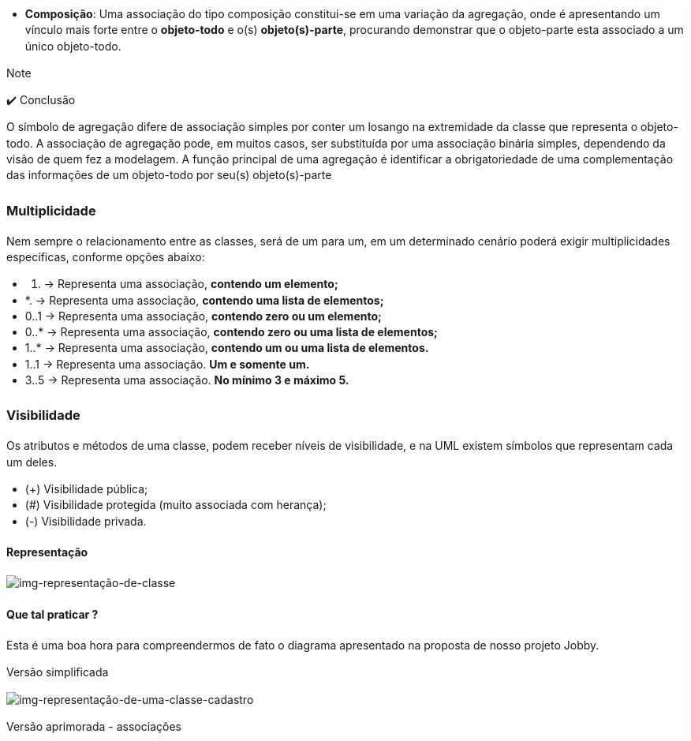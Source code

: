 * **Composição**: Uma associação do tipo composição constitui-se em uma variação da agregação, onde é apresentando um
vínculo mais forte entre o **objeto-todo** e o(s) **objeto(s)-parte**, procurando demonstrar que o objeto-parte esta
associado a um único objeto-todo.

> [!NOTE]
> ✔️ Conclusão
> 
> O símbolo de agregação difere de associação simples por conter um losango na extremidade da classe que representa o
> objeto-todo. A associação de agregação pode, em muitos casos, ser substituída por uma associação binária simples,
> dependendo da visão de quem fez a modelagem. A função principal de uma agregação é identificar a obrigatoriedade de
> uma complementação das informações de um objeto-todo por seu(s) objeto(s)-parte
 
### Multiplicidade

Nem sempre o relacionamento entre as classes, será de um para um, em um determinado cenário poderá exigir multiplicidades específicas, conforme opções abaixo:

* 1. -> Representa uma associação, **contendo um elemento;**
* *. -> Representa uma associação, **contendo uma lista de elementos;**
* 0..1 -> Representa uma associação, **contendo zero ou um elemento;**
* 0..* -> Representa uma associação, **contendo zero ou uma lista de elementos;**
* 1..* -> Representa uma associação, **contendo um ou uma lista de elementos.**
* 1..1 -> Representa uma associação. **Um e somente um.**
* 3..5 -> Representa uma associação. **No mínimo 3 e máximo 5.**

### Visibilidade

Os atributos e métodos de uma classe, podem receber níveis de visibilidade, e na UML existem símbolos que representam
cada um deles.

* (+) Visibilidade pública;
* (#) Visibilidade protegida (muito associada com herança);
* (-) Visibilidade privada.

#### Representação

![img-representação-de-classe](https://sintaxe.netlify.app/assets/uml-4.59c9f7a3.png)

#### Que tal praticar ?

Esta é uma boa hora para compreendermos de fato o diagrama apresentado na proposta de nosso projeto Jobby.

Versão simplificada

![img-representação-de-uma-classe-cadastro](https://sintaxe.netlify.app/assets/cadastro-v1.b270b4df.png)

Versão aprimorada - associações
